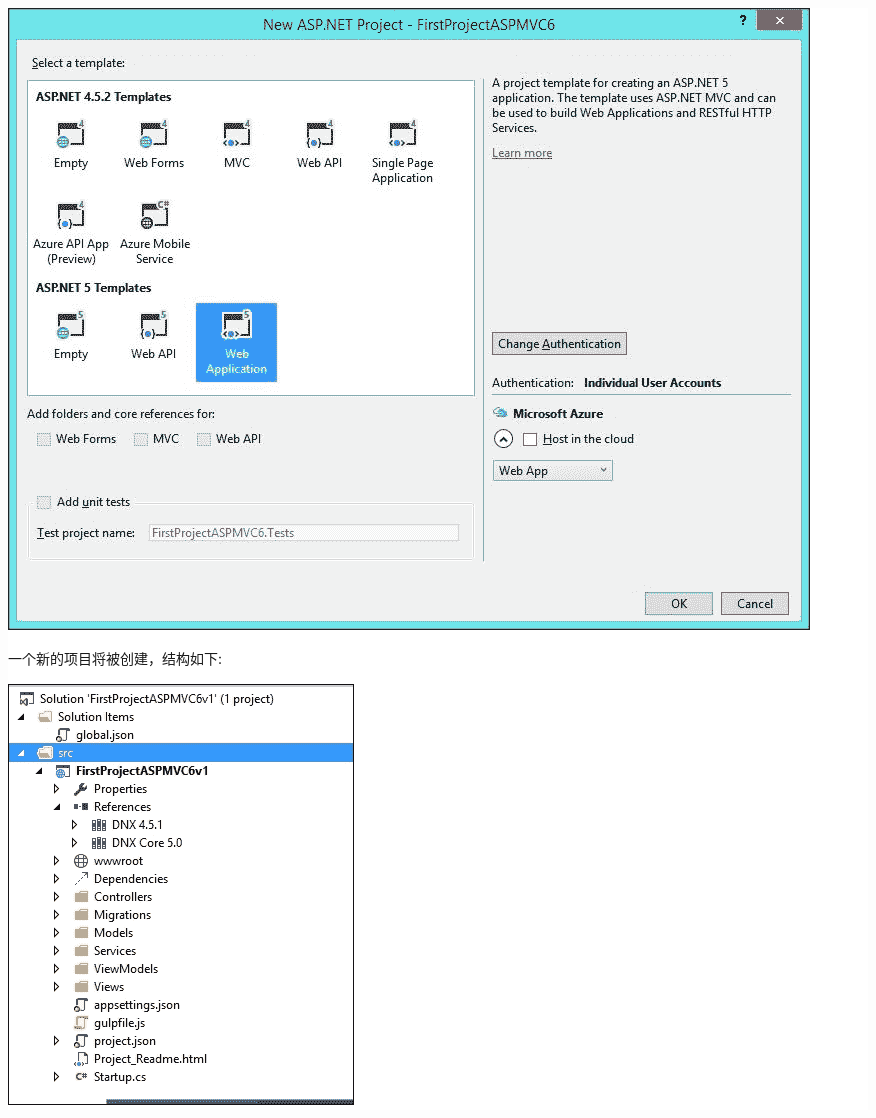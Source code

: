 ![Project structure in ASP.NET 5 application](img/Image00019.jpg)

一个新的项目将被创建，结构如下:

![Project structure in ASP.NET 5 application](img/Image00020.jpg)
